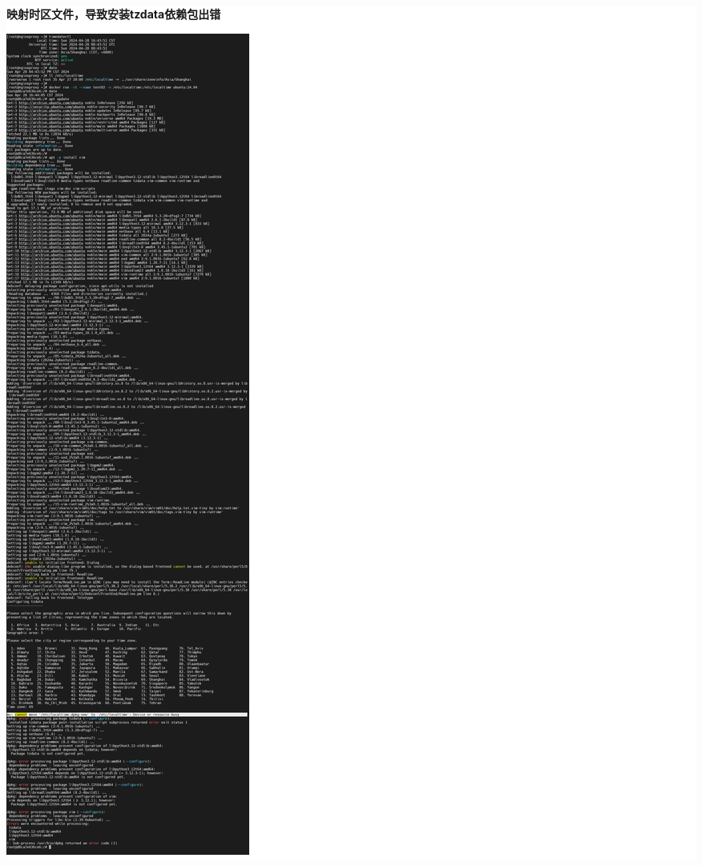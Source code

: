 

**映射时区文件，导致安装tzdata依赖包出错**

![image-20240428164537948](5.Docker制作镜像方法说明和手动制作镜像.assets/image-20240428164537948.png)
